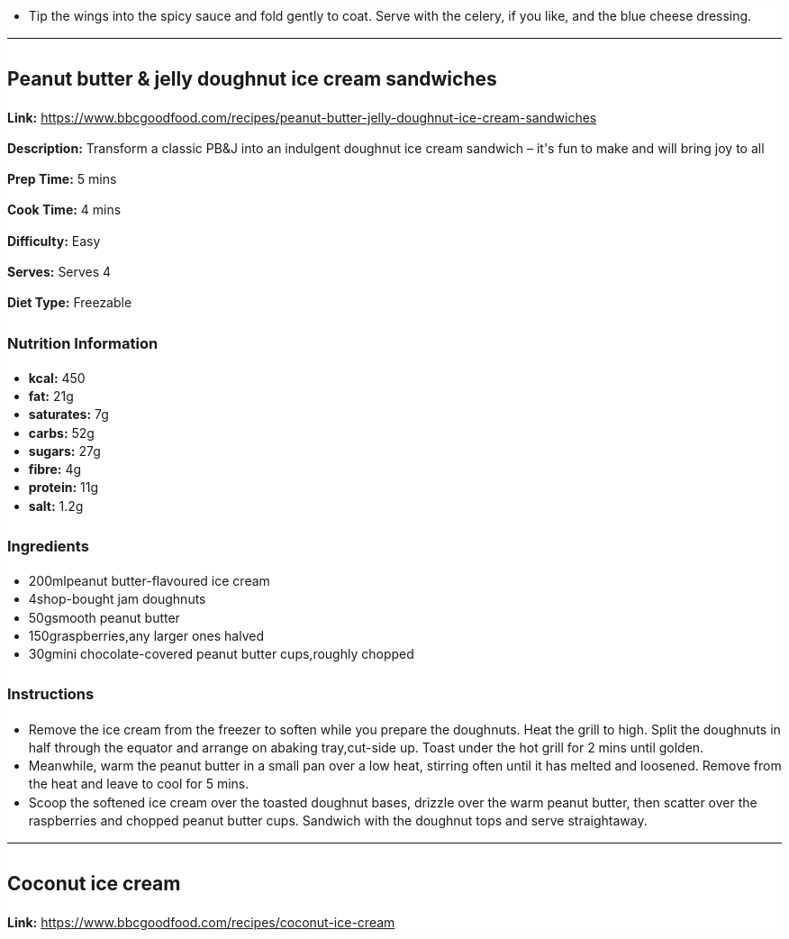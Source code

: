 - Tip the wings into the spicy sauce and fold gently to coat. Serve with the celery, if you like, and the blue cheese dressing.


---

## Peanut butter & jelly doughnut ice cream sandwiches
**Link:** https://www.bbcgoodfood.com/recipes/peanut-butter-jelly-doughnut-ice-cream-sandwiches

**Description:** Transform a classic PB&J into an indulgent doughnut ice cream sandwich – it's fun to make and will bring joy to all

**Prep Time:** 5 mins

**Cook Time:** 4 mins

**Difficulty:** Easy

**Serves:** Serves 4

**Diet Type:** Freezable

### Nutrition Information
- **kcal:** 450
- **fat:** 21g
- **saturates:** 7g
- **carbs:** 52g
- **sugars:** 27g
- **fibre:** 4g
- **protein:** 11g
- **salt:** 1.2g

### Ingredients
- 200mlpeanut butter-flavoured ice cream
- 4shop-bought jam doughnuts
- 50gsmooth peanut butter
- 150graspberries,any larger ones halved
- 30gmini chocolate-covered peanut butter cups,roughly chopped

### Instructions
- Remove the ice cream from the freezer to soften while you prepare the doughnuts. Heat the grill to high. Split the doughnuts in half through the equator and arrange on abaking tray,cut-side up. Toast under the hot grill for 2 mins until golden.
- Meanwhile, warm the peanut butter in a small pan over a low heat, stirring often until it has melted and loosened. Remove from the heat and leave to cool for 5 mins.
- Scoop the softened ice cream over the toasted doughnut bases, drizzle over the warm peanut butter, then scatter over the raspberries and chopped peanut butter cups. Sandwich with the doughnut tops and serve straightaway.


---

## Coconut ice cream
**Link:** https://www.bbcgoodfood.com/recipes/coconut-ice-cream
